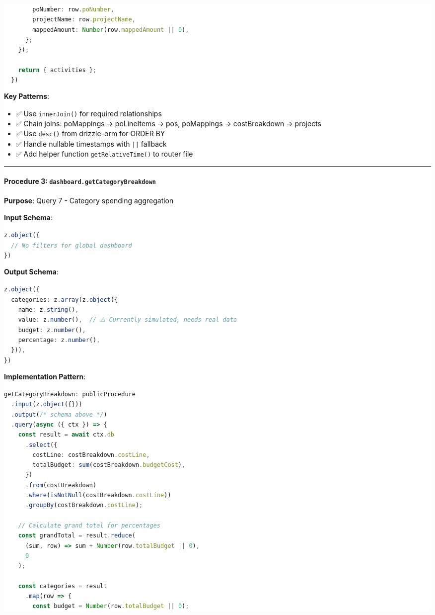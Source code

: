 ```typescript
        poNumber: row.poNumber,
        projectName: row.projectName,
        mappedAmount: Number(row.mappedAmount || 0),
      };
    });
    
    return { activities };
  })
```

**Key Patterns**:
- ✅ Use `innerJoin()` for required relationships
- ✅ Chain joins: poMappings → poLineItems → pos, poMappings → costBreakdown → projects
- ✅ Use `desc()` from drizzle-orm for ORDER BY
- ✅ Handle nullable timestamps with `||` fallback
- ✅ Add helper function `getRelativeTime()` to router file

---

#### **Procedure 3: `dashboard.getCategoryBreakdown`**

**Purpose**: Query 7 - Category spending aggregation

**Input Schema**:
```typescript
z.object({
  // No filters for global dashboard
})
```

**Output Schema**:
```typescript
z.object({
  categories: z.array(z.object({
    name: z.string(),
    value: z.number(),  // ⚠️ Currently simulated, needs real data
    budget: z.number(),
    percentage: z.number(),
  })),
})
```

**Implementation Pattern**:
```typescript
getCategoryBreakdown: publicProcedure
  .input(z.object({}))
  .output(/* schema above */)
  .query(async ({ ctx }) => {
    const result = await ctx.db
      .select({
        costLine: costBreakdown.costLine,
        totalBudget: sum(costBreakdown.budgetCost),
      })
      .from(costBreakdown)
      .where(isNotNull(costBreakdown.costLine))
      .groupBy(costBreakdown.costLine);
    
    // Calculate grand total for percentages
    const grandTotal = result.reduce(
      (sum, row) => sum + Number(row.totalBudget || 0), 
      0
    );
    
    const categories = result
      .map(row => {
        const budget = Number(row.totalBudget || 0);
```